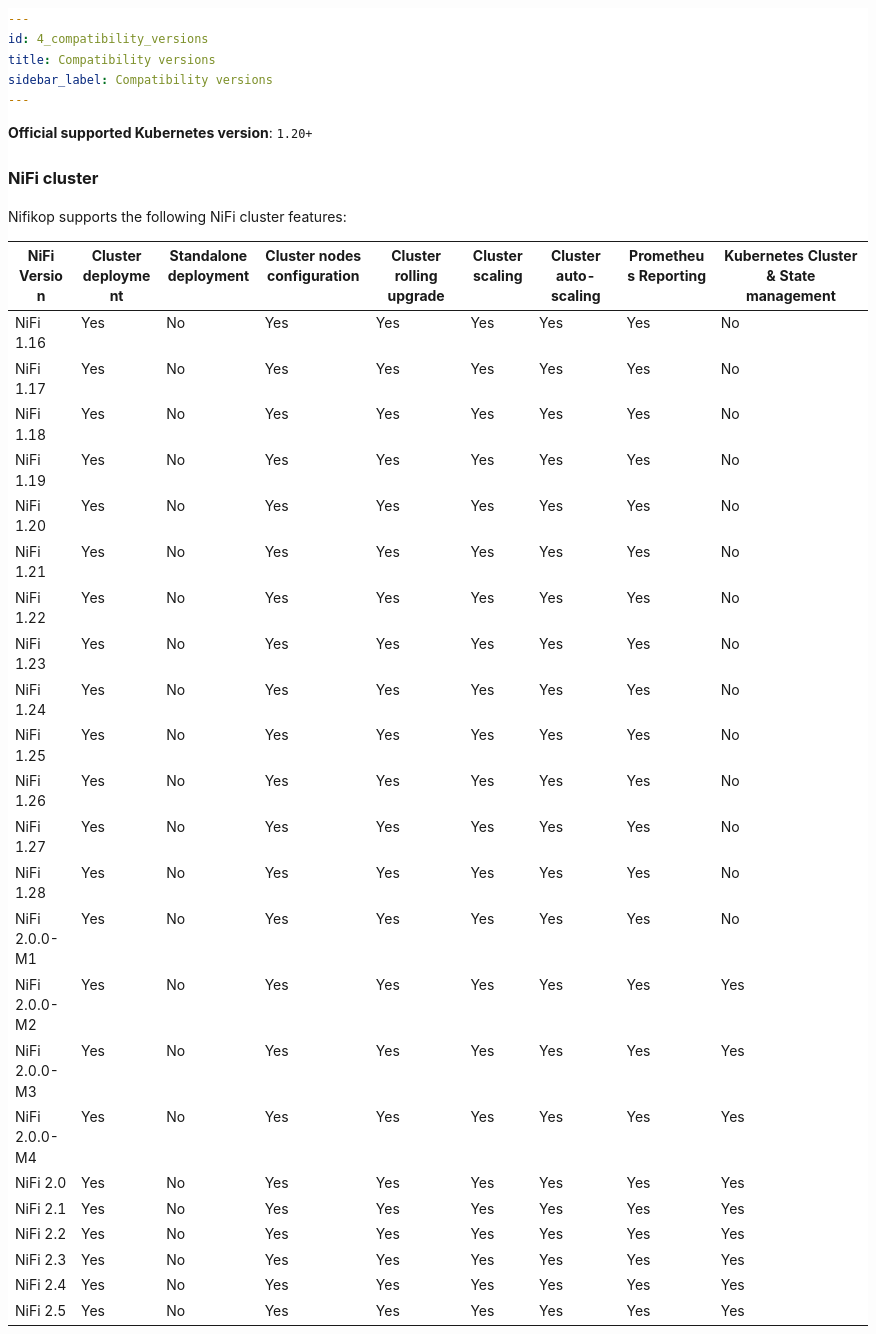 ```yaml
---
id: 4_compatibility_versions
title: Compatibility versions
sidebar_label: Compatibility versions
---
```


**Official supported Kubernetes version**: `1.20+`

### NiFi cluster

Nifikop supports the following NiFi cluster features:

| NiFi Version  | Cluster deployment | Standalone deployment | Cluster nodes configuration | Cluster rolling upgrade | Cluster scaling | Cluster auto-scaling | Prometheus Reporting | Kubernetes Cluster & State management |
| ------------- | ------------------ | --------------------- | --------------------------- | ----------------------- | --------------- | -------------------- | -------------------- | ------------------------------------- |
| NiFi 1.16     | Yes                | No                    | Yes                         | Yes                     | Yes             | Yes                  | Yes                  | No                                    |
| NiFi 1.17     | Yes                | No                    | Yes                         | Yes                     | Yes             | Yes                  | Yes                  | No                                    |
| NiFi 1.18     | Yes                | No                    | Yes                         | Yes                     | Yes             | Yes                  | Yes                  | No                                    |
| NiFi 1.19     | Yes                | No                    | Yes                         | Yes                     | Yes             | Yes                  | Yes                  | No                                    |
| NiFi 1.20     | Yes                | No                    | Yes                         | Yes                     | Yes             | Yes                  | Yes                  | No                                    |
| NiFi 1.21     | Yes                | No                    | Yes                         | Yes                     | Yes             | Yes                  | Yes                  | No                                    |
| NiFi 1.22     | Yes                | No                    | Yes                         | Yes                     | Yes             | Yes                  | Yes                  | No                                    |
| NiFi 1.23     | Yes                | No                    | Yes                         | Yes                     | Yes             | Yes                  | Yes                  | No                                    |
| NiFi 1.24     | Yes                | No                    | Yes                         | Yes                     | Yes             | Yes                  | Yes                  | No                                    |
| NiFi 1.25     | Yes                | No                    | Yes                         | Yes                     | Yes             | Yes                  | Yes                  | No                                    |
| NiFi 1.26     | Yes                | No                    | Yes                         | Yes                     | Yes             | Yes                  | Yes                  | No                                    |
| NiFi 1.27     | Yes                | No                    | Yes                         | Yes                     | Yes             | Yes                  | Yes                  | No                                    |
| NiFi 1.28     | Yes                | No                    | Yes                         | Yes                     | Yes             | Yes                  | Yes                  | No                                    |
| NiFi 2.0.0-M1 | Yes                | No                    | Yes                         | Yes                     | Yes             | Yes                  | Yes                  | No                                    |
| NiFi 2.0.0-M2 | Yes                | No                    | Yes                         | Yes                     | Yes             | Yes                  | Yes                  | Yes                                   |
| NiFi 2.0.0-M3 | Yes                | No                    | Yes                         | Yes                     | Yes             | Yes                  | Yes                  | Yes                                   |
| NiFi 2.0.0-M4 | Yes                | No                    | Yes                         | Yes                     | Yes             | Yes                  | Yes                  | Yes                                   |
| NiFi 2.0      | Yes                | No                    | Yes                         | Yes                     | Yes             | Yes                  | Yes                  | Yes                                   |
| NiFi 2.1      | Yes                | No                    | Yes                         | Yes                     | Yes             | Yes                  | Yes                  | Yes                                   |
| NiFi 2.2      | Yes                | No                    | Yes                         | Yes                     | Yes             | Yes                  | Yes                  | Yes                                   |
| NiFi 2.3      | Yes                | No                    | Yes                         | Yes                     | Yes             | Yes                  | Yes                  | Yes                                   |
| NiFi 2.4      | Yes                | No                    | Yes                         | Yes                     | Yes             | Yes                  | Yes                  | Yes                                   |
| NiFi 2.5      | Yes                | No                    | Yes                         | Yes                     | Yes             | Yes                  | Yes                  | Yes                                   |